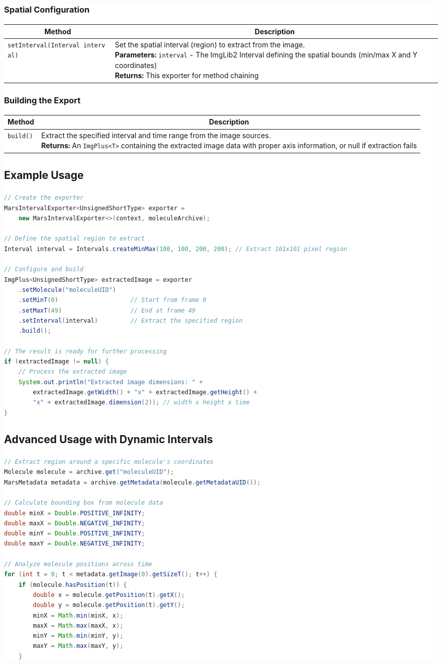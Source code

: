 ### Spatial Configuration

| Method | Description |
|--------|-------------|
| `setInterval(Interval interval)` | Set the spatial interval (region) to extract from the image.<br>**Parameters:** `interval` - The ImgLib2 Interval defining the spatial bounds (min/max X and Y coordinates)<br>**Returns:** This exporter for method chaining |

### Building the Export

| Method | Description |
|--------|-------------|
| `build()` | Extract the specified interval and time range from the image sources.<br>**Returns:** An `ImgPlus<T>` containing the extracted image data with proper axis information, or null if extraction fails |

## Example Usage

```java
// Create the exporter
MarsIntervalExporter<UnsignedShortType> exporter = 
    new MarsIntervalExporter<>(context, moleculeArchive);

// Define the spatial region to extract
Interval interval = Intervals.createMinMax(100, 100, 200, 200); // Extract 101x101 pixel region

// Configure and build
ImgPlus<UnsignedShortType> extractedImage = exporter
    .setMolecule("moleculeUID")
    .setMinT(0)                    // Start from frame 0
    .setMaxT(49)                   // End at frame 49
    .setInterval(interval)         // Extract the specified region
    .build();

// The result is ready for further processing
if (extractedImage != null) {
    // Process the extracted image
    System.out.println("Extracted image dimensions: " + 
        extractedImage.getWidth() + "x" + extractedImage.getHeight() + 
        "x" + extractedImage.dimension(2)); // width x height x time
}
```

## Advanced Usage with Dynamic Intervals

```java
// Extract region around a specific molecule's coordinates
Molecule molecule = archive.get("moleculeUID");
MarsMetadata metadata = archive.getMetadata(molecule.getMetadataUID());

// Calculate bounding box from molecule data
double minX = Double.POSITIVE_INFINITY;
double maxX = Double.NEGATIVE_INFINITY;
double minY = Double.POSITIVE_INFINITY;
double maxY = Double.NEGATIVE_INFINITY;

// Analyze molecule positions across time
for (int t = 0; t < metadata.getImage(0).getSizeT(); t++) {
    if (molecule.hasPosition(t)) {
        double x = molecule.getPosition(t).getX();
        double y = molecule.getPosition(t).getY();
        minX = Math.min(minX, x);
        maxX = Math.max(maxX, x);
        minY = Math.min(minY, y);
        maxY = Math.max(maxY, y);
    }
```